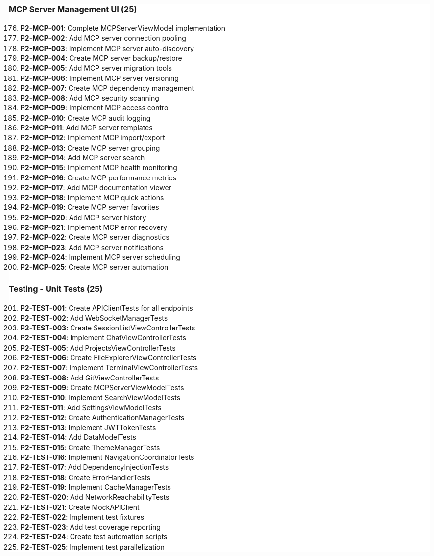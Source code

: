 ### MCP Server Management UI (25)
176. **P2-MCP-001**: Complete MCPServerViewModel implementation
177. **P2-MCP-002**: Add MCP server connection pooling
178. **P2-MCP-003**: Implement MCP server auto-discovery
179. **P2-MCP-004**: Create MCP server backup/restore
180. **P2-MCP-005**: Add MCP server migration tools
181. **P2-MCP-006**: Implement MCP server versioning
182. **P2-MCP-007**: Create MCP dependency management
183. **P2-MCP-008**: Add MCP security scanning
184. **P2-MCP-009**: Implement MCP access control
185. **P2-MCP-010**: Create MCP audit logging
186. **P2-MCP-011**: Add MCP server templates
187. **P2-MCP-012**: Implement MCP import/export
188. **P2-MCP-013**: Create MCP server grouping
189. **P2-MCP-014**: Add MCP server search
190. **P2-MCP-015**: Implement MCP health monitoring
191. **P2-MCP-016**: Create MCP performance metrics
192. **P2-MCP-017**: Add MCP documentation viewer
193. **P2-MCP-018**: Implement MCP quick actions
194. **P2-MCP-019**: Create MCP server favorites
195. **P2-MCP-020**: Add MCP server history
196. **P2-MCP-021**: Implement MCP error recovery
197. **P2-MCP-022**: Create MCP server diagnostics
198. **P2-MCP-023**: Add MCP server notifications
199. **P2-MCP-024**: Implement MCP server scheduling
200. **P2-MCP-025**: Create MCP server automation

### Testing - Unit Tests (25)
201. **P2-TEST-001**: Create APIClientTests for all endpoints
202. **P2-TEST-002**: Add WebSocketManagerTests
203. **P2-TEST-003**: Create SessionListViewControllerTests
204. **P2-TEST-004**: Implement ChatViewControllerTests
205. **P2-TEST-005**: Add ProjectsViewControllerTests
206. **P2-TEST-006**: Create FileExplorerViewControllerTests
207. **P2-TEST-007**: Implement TerminalViewControllerTests
208. **P2-TEST-008**: Add GitViewControllerTests
209. **P2-TEST-009**: Create MCPServerViewModelTests
210. **P2-TEST-010**: Implement SearchViewModelTests
211. **P2-TEST-011**: Add SettingsViewModelTests
212. **P2-TEST-012**: Create AuthenticationManagerTests
213. **P2-TEST-013**: Implement JWTTokenTests
214. **P2-TEST-014**: Add DataModelTests
215. **P2-TEST-015**: Create ThemeManagerTests
216. **P2-TEST-016**: Implement NavigationCoordinatorTests
217. **P2-TEST-017**: Add DependencyInjectionTests
218. **P2-TEST-018**: Create ErrorHandlerTests
219. **P2-TEST-019**: Implement CacheManagerTests
220. **P2-TEST-020**: Add NetworkReachabilityTests
221. **P2-TEST-021**: Create MockAPIClient
222. **P2-TEST-022**: Implement test fixtures
223. **P2-TEST-023**: Add test coverage reporting
224. **P2-TEST-024**: Create test automation scripts
225. **P2-TEST-025**: Implement test parallelization
